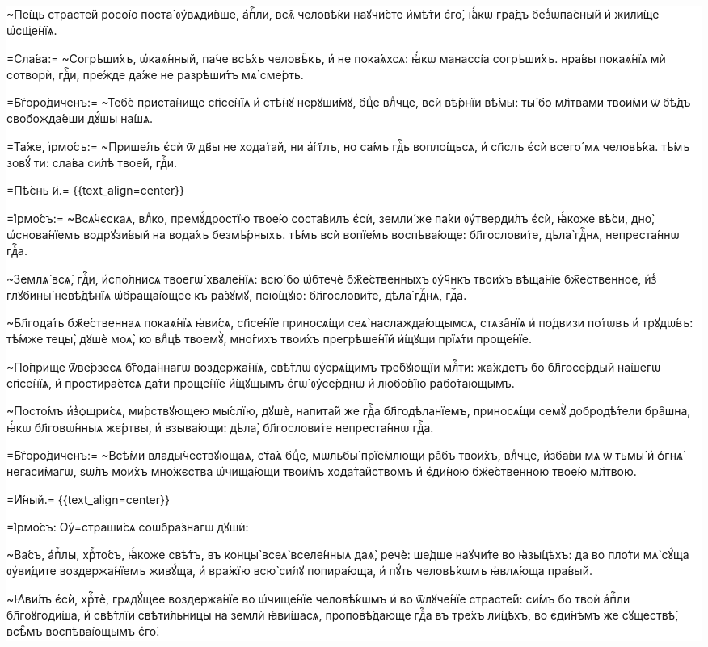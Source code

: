 ~Пе́щь страсте́й росо́ю поста̀ ᲂу҆вѧди́вше, а҆пⷭ҇ли, всѧ̑ человѣ́ки наꙋчи́сте и҆мѣ́ти є҆го̀, ꙗ҆́кѡ гра́дъ без̾ѡпа́сный и҆ жили́ще ѡ҆сщ҃е́нїѧ.

=Сла́ва:= ~Согрѣши́хъ, ѡ҆каѧ́нный, па́че всѣ́хъ человѣ̑къ, и҆ не пока́ѧхсѧ: ꙗ҆́кѡ манассі́а согрѣши́хъ. нра́вы покаѧ́нїѧ мѝ сотворѝ, гдⷭ҇и, пре́жде да́же не разрѣши́тъ мѧ̀ сме́рть.

=Бг҃оро́диченъ:= ~Тебѐ приста́нище сп҃се́нїѧ и҆ стѣ́нꙋ нерꙋши́мꙋ, бцⷣе влⷣчце, всѝ вѣ́рнїи вѣ́мы: ты́ бо мл҃твами твои́ми ѿ бѣ́дъ свобожда́еши дꙋ́шы на́шѧ.

=Та́же, і҆рмо́съ:= ~Прише́лъ є҆сѝ ѿ дв҃ы не хода́тай, ни а҆́гг҃лъ, но са́мъ гдⷭ҇ь вопло́щьсѧ, и҆ сп҃слъ є҆сѝ всего́ мѧ человѣ́ка. тѣ́мъ зовꙋ́ ти: сла́ва си́лѣ твое́й, гдⷭ҇и.

=Пѣ́снь и҃.=
{{text_align=center}}

=І҆рмо́съ:= ~Всѧ́чєскаѧ, влⷣко, премꙋ́дростїю твое́ю соста́вилъ є҆сѝ, земли́ же па́ки ᲂу҆тверди́лъ є҆сѝ, ꙗ҆́коже вѣ́си, дно̀, ѡ҆снова́нїемъ водрꙋзи́вый на вода́хъ безмѣ́рныхъ. тѣ́мъ всѝ вопїе́мъ воспѣва́юще: бл҃гослови́те, дѣла̀ гдⷭ҇нѧ, непреста́ннѡ гдⷭ҇а.

~Землѧ̀ всѧ̀, гдⷭ҇и, и҆спо́лнисѧ твоегѡ̀ хвале́нїѧ: всю́ бо ѡ҆бтечѐ бж҃е́ственныхъ ᲂу҆ч҃нкъ твои́хъ вѣща́нїе бж҃е́ственное, и҆з̾ глꙋбины̀ невѣ́дѣнїѧ ѡ҆браща́ющее къ ра́зꙋмꙋ, пою́щꙋю: бл҃гослови́те, дѣла̀ гдⷭ҇нѧ, гдⷭ҇а.

~Бл҃года́ть бж҃е́ственнаѧ покаѧ́нїѧ ꙗ҆ви́сѧ, сп҃се́нїе приносѧ́щи сеѧ̀ наслажда́ющымсѧ, стѧза̑нїѧ и҆ по́двизи по́тѡвъ и҆ трꙋдѡ́въ: тѣ́мже тецы̀, дꙋшѐ моѧ̀, ко влⷣцѣ твоемꙋ̀, мно́гихъ твои́хъ прегрѣше́нїй и҆́щꙋщи прїѧ́ти проще́нїе.

~По́прище ѿве́рзесѧ бг҃ода́ннагѡ воздержа́нїѧ, свѣ́тлѡ ᲂу҆срѧ́щимъ тре́бꙋющїи млⷭ҇ти: жа́ждетъ бо бл҃госе́рдый на́шегѡ сп҃се́нїѧ, и҆ простира́етсѧ да́ти проще́нїе и҆́щꙋщымъ є҆гѡ̀ ᲂу҆се́рднѡ и҆ любо́вїю рабо́тающымъ.

~Посто́мъ и҆з̾ѻщри́сѧ, ми́рствꙋющею мы́слїю, дꙋшѐ, напита́й же гдⷭ҇а бл҃годѣланїемъ, приносѧ́щи семꙋ̀ добродѣ́тели бра̑шна, ꙗ҆́кѡ бл҃говѡ́нныѧ жє́ртвы, и҆ взыва́ющи: дѣла̀, бл҃гослови́те непреста́ннѡ гдⷭ҇а.

=Бг҃оро́диченъ:= ~Всѣ́ми влады́чествꙋющаѧ, ст҃а́ѧ бцⷣе, мѡльбы̀ прїе́млющи ра̑бъ твои́хъ, влⷣчце, и҆зба́ви мѧ ѿ тьмы́ и҆ ѻ҆гнѧ̀ негаси́магѡ, ѕѡ́лъ мои́хъ мно́жєства ѡ҆чища́ющи твои́мъ хода́тайствомъ и҆ є҆ди́ною бж҃е́ственною твое́ю мл҃твою.

=И҆́ный.=
{{text_align=center}}

=І҆рмо́съ: Оу҆=страши́сѧ соѡбра́знагѡ дꙋшѝ:

~Ва́съ, а҆пⷭ҇лы, хрⷭ҇то́съ, ꙗ҆́коже свѣ́тъ, въ концы̀ всеѧ̀ вселе́нныѧ даѧ̀, речѐ: ше́дше наꙋчи́те во ꙗ҆зы́цѣхъ: да во пло́ти мѧ̀ сꙋ́ща ᲂу҆ви́дите воздержа́нїемъ живꙋ́ща, и҆ вра́жїю всю̀ си́лꙋ попира́юща, и҆ пꙋ́ть человѣ́кѡмъ ꙗ҆влѧ́юща пра́вый.

~Ꙗ҆ви́лъ є҆сѝ, хрⷭ҇тѐ, грѧдꙋ́щее воздержа́нїе во ѡ҆чище́нїе человѣ́кѡмъ и҆ во ѿлꙋче́нїе страсте́й: си́мъ бо твоѝ а҆пⷭ҇ли бл҃гоꙋгоди́ша, и҆ свѣ́тлїи свѣти́льницы на землѝ ꙗ҆ви́шасѧ, проповѣ́дающе гдⷭ҇а въ тре́хъ ли́цѣхъ, во є҆ди́нѣмъ же сꙋществѣ̀, всѣ̑мъ воспѣва́ющымъ є҆го̀.

